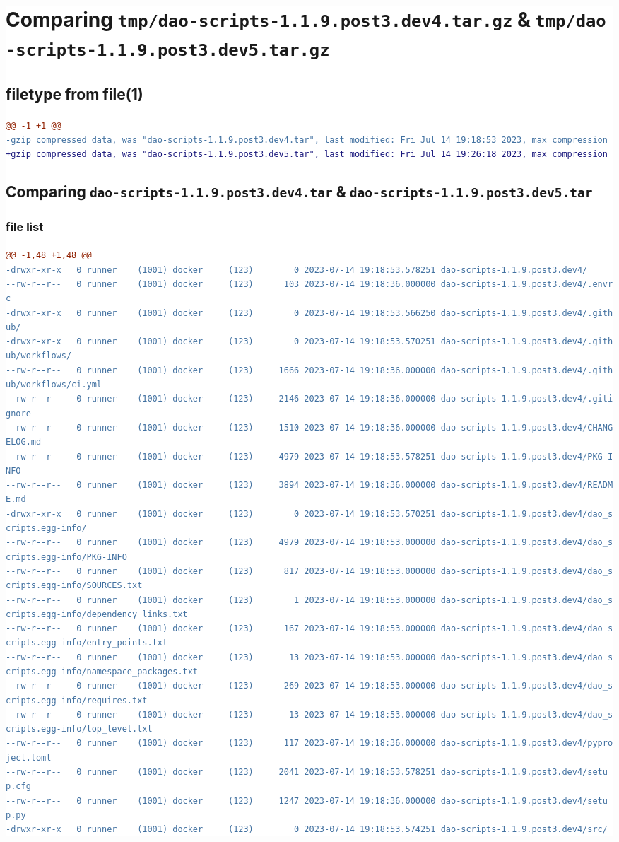 # Comparing `tmp/dao-scripts-1.1.9.post3.dev4.tar.gz` & `tmp/dao-scripts-1.1.9.post3.dev5.tar.gz`

## filetype from file(1)

```diff
@@ -1 +1 @@
-gzip compressed data, was "dao-scripts-1.1.9.post3.dev4.tar", last modified: Fri Jul 14 19:18:53 2023, max compression
+gzip compressed data, was "dao-scripts-1.1.9.post3.dev5.tar", last modified: Fri Jul 14 19:26:18 2023, max compression
```

## Comparing `dao-scripts-1.1.9.post3.dev4.tar` & `dao-scripts-1.1.9.post3.dev5.tar`

### file list

```diff
@@ -1,48 +1,48 @@
-drwxr-xr-x   0 runner    (1001) docker     (123)        0 2023-07-14 19:18:53.578251 dao-scripts-1.1.9.post3.dev4/
--rw-r--r--   0 runner    (1001) docker     (123)      103 2023-07-14 19:18:36.000000 dao-scripts-1.1.9.post3.dev4/.envrc
-drwxr-xr-x   0 runner    (1001) docker     (123)        0 2023-07-14 19:18:53.566250 dao-scripts-1.1.9.post3.dev4/.github/
-drwxr-xr-x   0 runner    (1001) docker     (123)        0 2023-07-14 19:18:53.570251 dao-scripts-1.1.9.post3.dev4/.github/workflows/
--rw-r--r--   0 runner    (1001) docker     (123)     1666 2023-07-14 19:18:36.000000 dao-scripts-1.1.9.post3.dev4/.github/workflows/ci.yml
--rw-r--r--   0 runner    (1001) docker     (123)     2146 2023-07-14 19:18:36.000000 dao-scripts-1.1.9.post3.dev4/.gitignore
--rw-r--r--   0 runner    (1001) docker     (123)     1510 2023-07-14 19:18:36.000000 dao-scripts-1.1.9.post3.dev4/CHANGELOG.md
--rw-r--r--   0 runner    (1001) docker     (123)     4979 2023-07-14 19:18:53.578251 dao-scripts-1.1.9.post3.dev4/PKG-INFO
--rw-r--r--   0 runner    (1001) docker     (123)     3894 2023-07-14 19:18:36.000000 dao-scripts-1.1.9.post3.dev4/README.md
-drwxr-xr-x   0 runner    (1001) docker     (123)        0 2023-07-14 19:18:53.570251 dao-scripts-1.1.9.post3.dev4/dao_scripts.egg-info/
--rw-r--r--   0 runner    (1001) docker     (123)     4979 2023-07-14 19:18:53.000000 dao-scripts-1.1.9.post3.dev4/dao_scripts.egg-info/PKG-INFO
--rw-r--r--   0 runner    (1001) docker     (123)      817 2023-07-14 19:18:53.000000 dao-scripts-1.1.9.post3.dev4/dao_scripts.egg-info/SOURCES.txt
--rw-r--r--   0 runner    (1001) docker     (123)        1 2023-07-14 19:18:53.000000 dao-scripts-1.1.9.post3.dev4/dao_scripts.egg-info/dependency_links.txt
--rw-r--r--   0 runner    (1001) docker     (123)      167 2023-07-14 19:18:53.000000 dao-scripts-1.1.9.post3.dev4/dao_scripts.egg-info/entry_points.txt
--rw-r--r--   0 runner    (1001) docker     (123)       13 2023-07-14 19:18:53.000000 dao-scripts-1.1.9.post3.dev4/dao_scripts.egg-info/namespace_packages.txt
--rw-r--r--   0 runner    (1001) docker     (123)      269 2023-07-14 19:18:53.000000 dao-scripts-1.1.9.post3.dev4/dao_scripts.egg-info/requires.txt
--rw-r--r--   0 runner    (1001) docker     (123)       13 2023-07-14 19:18:53.000000 dao-scripts-1.1.9.post3.dev4/dao_scripts.egg-info/top_level.txt
--rw-r--r--   0 runner    (1001) docker     (123)      117 2023-07-14 19:18:36.000000 dao-scripts-1.1.9.post3.dev4/pyproject.toml
--rw-r--r--   0 runner    (1001) docker     (123)     2041 2023-07-14 19:18:53.578251 dao-scripts-1.1.9.post3.dev4/setup.cfg
--rw-r--r--   0 runner    (1001) docker     (123)     1247 2023-07-14 19:18:36.000000 dao-scripts-1.1.9.post3.dev4/setup.py
-drwxr-xr-x   0 runner    (1001) docker     (123)        0 2023-07-14 19:18:53.574251 dao-scripts-1.1.9.post3.dev4/src/
```